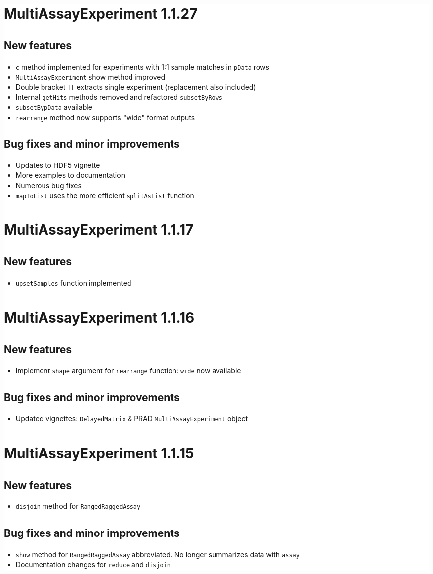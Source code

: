 # MultiAssayExperiment 1.1.27

## New features

* `c` method implemented for experiments with 1:1 sample matches in `pData` rows
* `MultiAssayExperiment` show method improved
* Double bracket `[[` extracts single experiment (replacement also included)
* Internal `getHits` methods removed and refactored `subsetByRows`
* `subsetBypData` available
* `rearrange` method now supports "wide" format outputs

## Bug fixes and minor improvements

* Updates to HDF5 vignette
* More examples to documentation
* Numerous bug fixes
* `mapToList` uses the more efficient `splitAsList` function

# MultiAssayExperiment 1.1.17

## New features

* `upsetSamples` function implemented

# MultiAssayExperiment 1.1.16

## New features

* Implement `shape` argument for `rearrange` function: `wide` now available

## Bug fixes and minor improvements

* Updated vignettes: `DelayedMatrix` & PRAD `MultiAssayExperiment` object

# MultiAssayExperiment 1.1.15

## New features

* `disjoin` method for `RangedRaggedAssay` 

## Bug fixes and minor improvements

* `show` method for `RangedRaggedAssay` abbreviated. No longer summarizes data with `assay`
* Documentation changes for `reduce` and `disjoin` 
